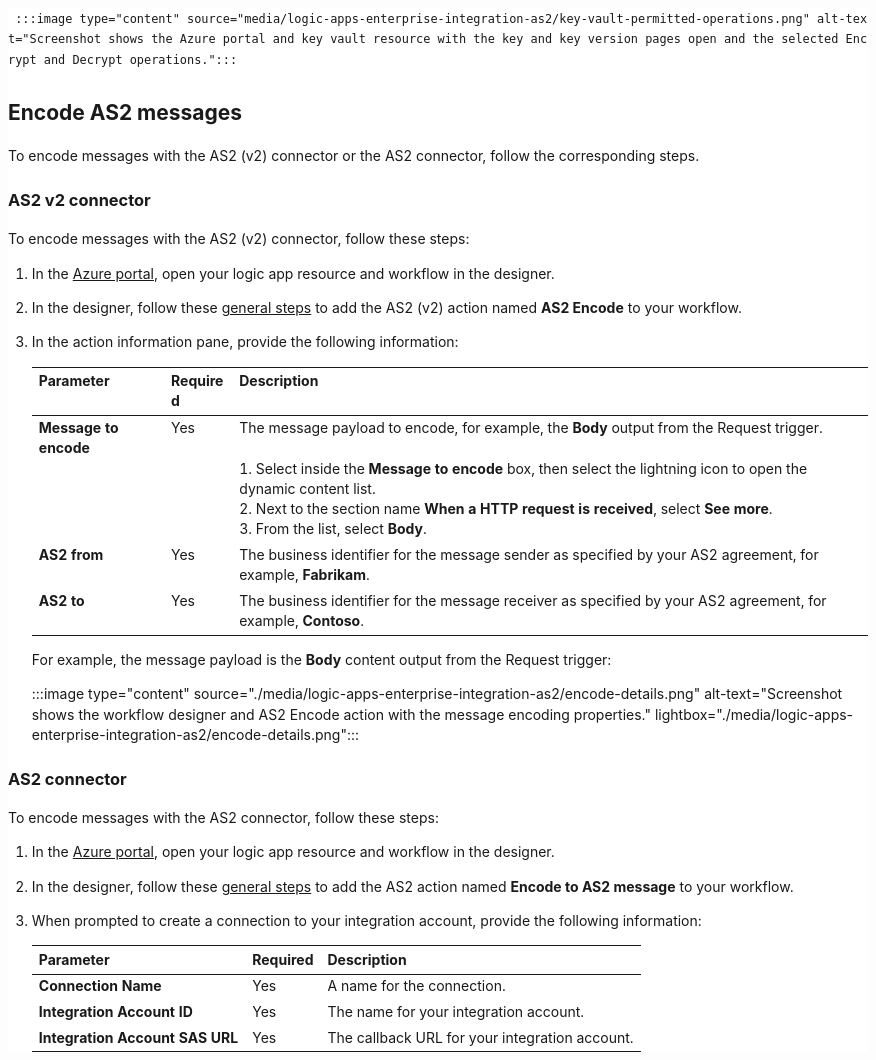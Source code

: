      :::image type="content" source="media/logic-apps-enterprise-integration-as2/key-vault-permitted-operations.png" alt-text="Screenshot shows the Azure portal and key vault resource with the key and key version pages open and the selected Encrypt and Decrypt operations.":::

<a name="encode"></a>

## Encode AS2 messages

To encode messages with the AS2 (v2) connector or the AS2 connector, follow the corresponding steps.

### AS2 v2 connector

To encode messages with the AS2 (v2) connector, follow these steps:

1. In the [Azure portal](https://portal.azure.com), open your logic app resource and workflow in the designer.

1. In the designer, follow these [general steps](create-workflow-with-trigger-or-action.md#add-action) to add the AS2 (v2) action named **AS2 Encode** to your workflow.

1. In the action information pane, provide the following information:

   | Parameter | Required | Description |
   |-----------|----------|-------------|
   | **Message to encode** | Yes | The message payload to encode, for example, the **Body** output from the Request trigger. <br><br>1. Select inside the **Message to encode** box, then select the lightning icon to open the dynamic content list. <br>2. Next to the section name **When a HTTP request is received**, select **See more**. <br>3. From the list, select **Body**. |
   | **AS2 from** | Yes | The business identifier for the message sender as specified by your AS2 agreement, for example, **Fabrikam**. |
   | **AS2 to** | Yes | The business identifier for the message receiver as specified by your AS2 agreement, for example, **Contoso**. |

   For example, the message payload is the **Body** content output from the Request trigger:

   :::image type="content" source="./media/logic-apps-enterprise-integration-as2/encode-details.png" alt-text="Screenshot shows the workflow designer and AS2 Encode action with the message encoding properties." lightbox="./media/logic-apps-enterprise-integration-as2/encode-details.png":::

### AS2 connector

To encode messages with the AS2 connector, follow these steps:

1. In the [Azure portal](https://portal.azure.com), open your logic app resource and workflow in the designer.

1. In the designer, follow these [general steps](create-workflow-with-trigger-or-action.md#add-action) to add the AS2 action named **Encode to AS2 message** to your workflow.

1. When prompted to create a connection to your integration account, provide the following information:

   | Parameter | Required | Description |
   |-----------|----------|-------------|
   | **Connection Name** | Yes | A name for the connection. |
   | **Integration Account ID** | Yes | The name for your integration account. |
   | **Integration Account SAS URL** | Yes | The callback URL for your integration account. |
